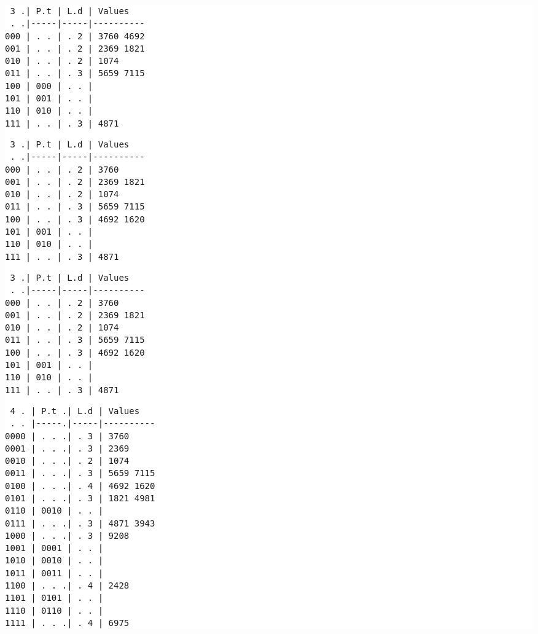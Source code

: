 <pre>
 3 .| P.t | L.d | Values
 . .|-----|-----|----------
000 | . . | . 2 | 3760 4692
001 | . . | . 2 | 2369 1821
010 | . . | . 2 | 1074
011 | . . | . 3 | 5659 7115
100 | 000 | . . |
101 | 001 | . . |
110 | 010 | . . |
111 | . . | . 3 | 4871
</pre>

<pre>
 3 .| P.t | L.d | Values
 . .|-----|-----|----------
000 | . . | . 2 | 3760
001 | . . | . 2 | 2369 1821
010 | . . | . 2 | 1074
011 | . . | . 3 | 5659 7115
100 | . . | . 3 | 4692 1620
101 | 001 | . . |
110 | 010 | . . |
111 | . . | . 3 | 4871
</pre>

<pre>
 3 .| P.t | L.d | Values
 . .|-----|-----|----------
000 | . . | . 2 | 3760
001 | . . | . 2 | 2369 1821
010 | . . | . 2 | 1074
011 | . . | . 3 | 5659 7115
100 | . . | . 3 | 4692 1620
101 | 001 | . . |
110 | 010 | . . |
111 | . . | . 3 | 4871
</pre>

<pre>
 4 . | P.t .| L.d | Values
 . . |-----.|-----|----------
0000 | . . .| . 3 | 3760
0001 | . . .| . 3 | 2369
0010 | . . .| . 2 | 1074
0011 | . . .| . 3 | 5659 7115
0100 | . . .| . 4 | 4692 1620
0101 | . . .| . 3 | 1821 4981
0110 | 0010 | . . |
0111 | . . .| . 3 | 4871 3943
1000 | . . .| . 3 | 9208
1001 | 0001 | . . |
1010 | 0010 | . . |
1011 | 0011 | . . |
1100 | . . .| . 4 | 2428
1101 | 0101 | . . |
1110 | 0110 | . . |
1111 | . . .| . 4 | 6975
</pre>

